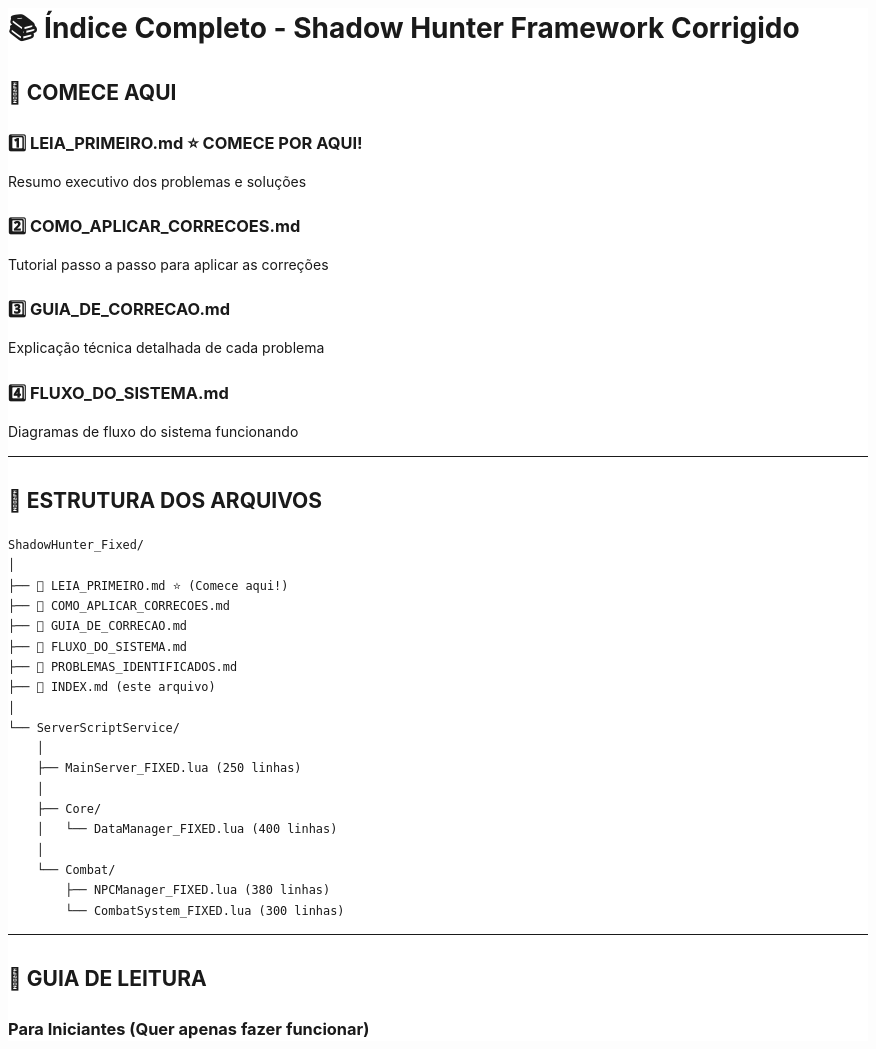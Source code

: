 # 📚 Índice Completo - Shadow Hunter Framework Corrigido

## 🎯 COMECE AQUI

### 1️⃣ **LEIA_PRIMEIRO.md** ⭐ COMECE POR AQUI!
Resumo executivo dos problemas e soluções

### 2️⃣ **COMO_APLICAR_CORRECOES.md**
Tutorial passo a passo para aplicar as correções

### 3️⃣ **GUIA_DE_CORRECAO.md**
Explicação técnica detalhada de cada problema

### 4️⃣ **FLUXO_DO_SISTEMA.md**
Diagramas de fluxo do sistema funcionando

---

## 📁 ESTRUTURA DOS ARQUIVOS

```
ShadowHunter_Fixed/
│
├── 📄 LEIA_PRIMEIRO.md ⭐ (Comece aqui!)
├── 📄 COMO_APLICAR_CORRECOES.md
├── 📄 GUIA_DE_CORRECAO.md
├── 📄 FLUXO_DO_SISTEMA.md
├── 📄 PROBLEMAS_IDENTIFICADOS.md
├── 📄 INDEX.md (este arquivo)
│
└── ServerScriptService/
    │
    ├── MainServer_FIXED.lua (250 linhas)
    │
    ├── Core/
    │   └── DataManager_FIXED.lua (400 linhas)
    │
    └── Combat/
        ├── NPCManager_FIXED.lua (380 linhas)
        └── CombatSystem_FIXED.lua (300 linhas)
```

---

## 📖 GUIA DE LEITURA

### Para Iniciantes (Quer apenas fazer funcionar)
